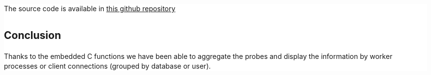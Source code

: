 The source code is available in&nbsp;[this github repository](https://github.com/bdrouvot/SystemTap)

## Conclusion

Thanks to the embedded C functions we have been able to aggregate the probes and display the information by worker processes or client connections (grouped by database or user).


